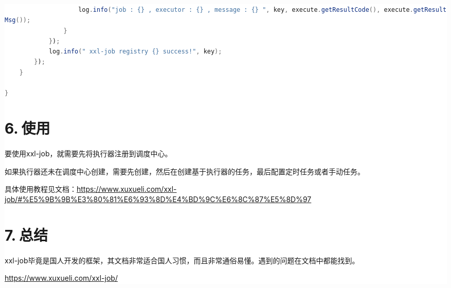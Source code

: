 ```java
                    log.info("job : {} , executor : {} , message : {} ", key, execute.getResultCode(), execute.getResultMsg());
                }
            });
            log.info(" xxl-job registry {} success!", key);
        });
    }

}

```

# 6. 使用

要使用xxl-job，就需要先将执行器注册到调度中心。

如果执行器还未在调度中心创建，需要先创建，然后在创建基于执行器的任务，最后配置定时任务或者手动任务。

具体使用教程见文档：https://www.xuxueli.com/xxl-job/#%E5%9B%9B%E3%80%81%E6%93%8D%E4%BD%9C%E6%8C%87%E5%8D%97

# 7. 总结

xxl-job毕竟是国人开发的框架，其文档非常适合国人习惯，而且非常通俗易懂。遇到的问题在文档中都能找到。

https://www.xuxueli.com/xxl-job/

